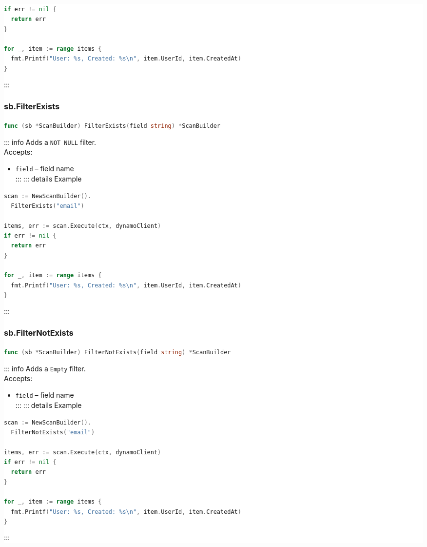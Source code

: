 ```go
if err != nil {
  return err
}

for _, item := range items {
  fmt.Printf("User: %s, Created: %s\n", item.UserId, item.CreatedAt)
}
```
:::

### sb.FilterExists
```go
func (sb *ScanBuilder) FilterExists(field string) *ScanBuilder
```
::: info Adds a `NOT NULL` filter.  
Accepts:
- `field` – field name  
:::
::: details Example
```go
scan := NewScanBuilder().
  FilterExists("email")

items, err := scan.Execute(ctx, dynamoClient)
if err != nil {
  return err
}

for _, item := range items {
  fmt.Printf("User: %s, Created: %s\n", item.UserId, item.CreatedAt)
}
```
:::

### sb.FilterNotExists
```go
func (sb *ScanBuilder) FilterNotExists(field string) *ScanBuilder
```
::: info Adds a `Empty` filter.  
Accepts:
- `field` – field name  
:::
::: details Example
```go
scan := NewScanBuilder().
  FilterNotExists("email")

items, err := scan.Execute(ctx, dynamoClient)
if err != nil {
  return err
}

for _, item := range items {
  fmt.Printf("User: %s, Created: %s\n", item.UserId, item.CreatedAt)
}
```
:::
